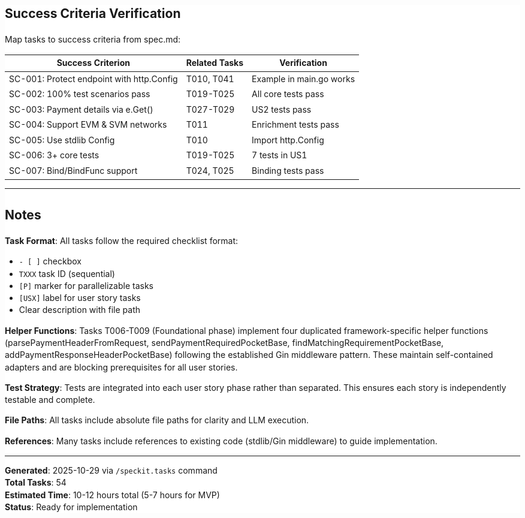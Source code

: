 
## Success Criteria Verification

Map tasks to success criteria from spec.md:

| Success Criterion | Related Tasks | Verification |
|-------------------|---------------|--------------|
| SC-001: Protect endpoint with http.Config | T010, T041 | Example in main.go works |
| SC-002: 100% test scenarios pass | T019-T025 | All core tests pass |
| SC-003: Payment details via e.Get() | T027-T029 | US2 tests pass |
| SC-004: Support EVM & SVM networks | T011 | Enrichment tests pass |
| SC-005: Use stdlib Config | T010 | Import http.Config |
| SC-006: 3+ core tests | T019-T025 | 7 tests in US1 |
| SC-007: Bind/BindFunc support | T024, T025 | Binding tests pass |

---

## Notes

**Task Format**: All tasks follow the required checklist format:
- `- [ ]` checkbox
- `TXXX` task ID (sequential)
- `[P]` marker for parallelizable tasks
- `[USX]` label for user story tasks
- Clear description with file path

**Helper Functions**: Tasks T006-T009 (Foundational phase) implement four duplicated framework-specific helper functions (parsePaymentHeaderFromRequest, sendPaymentRequiredPocketBase, findMatchingRequirementPocketBase, addPaymentResponseHeaderPocketBase) following the established Gin middleware pattern. These maintain self-contained adapters and are blocking prerequisites for all user stories.

**Test Strategy**: Tests are integrated into each user story phase rather than separated. This ensures each story is independently testable and complete.

**File Paths**: All tasks include absolute file paths for clarity and LLM execution.

**References**: Many tasks include references to existing code (stdlib/Gin middleware) to guide implementation.

---

**Generated**: 2025-10-29 via `/speckit.tasks` command  
**Total Tasks**: 54  
**Estimated Time**: 10-12 hours total (5-7 hours for MVP)  
**Status**: Ready for implementation
